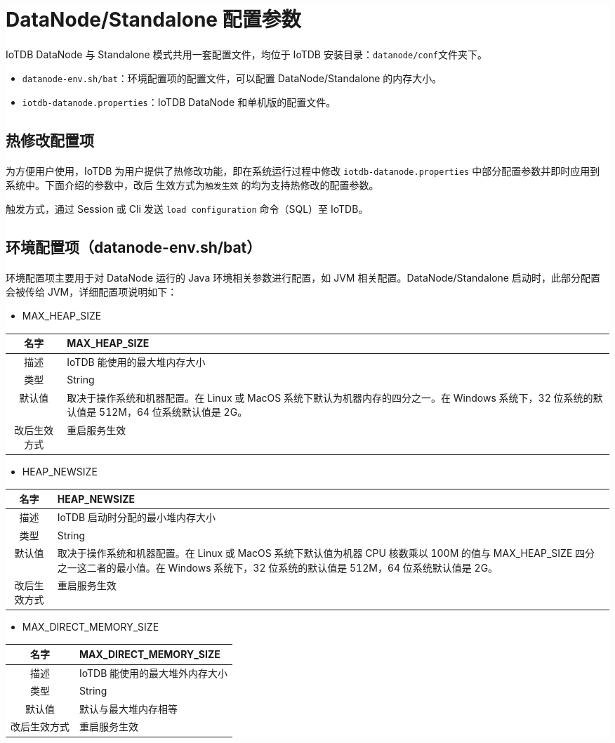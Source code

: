 

# DataNode/Standalone 配置参数

IoTDB DataNode 与 Standalone 模式共用一套配置文件，均位于 IoTDB 安装目录：`datanode/conf`文件夹下。

* `datanode-env.sh/bat`：环境配置项的配置文件，可以配置 DataNode/Standalone 的内存大小。

* `iotdb-datanode.properties`：IoTDB DataNode 和单机版的配置文件。

## 热修改配置项

为方便用户使用，IoTDB 为用户提供了热修改功能，即在系统运行过程中修改 `iotdb-datanode.properties` 中部分配置参数并即时应用到系统中。下面介绍的参数中，改后 生效方式为`触发生效`
的均为支持热修改的配置参数。

触发方式，通过 Session 或 Cli 发送 ```load configuration``` 命令（SQL）至 IoTDB。

## 环境配置项（datanode-env.sh/bat）

环境配置项主要用于对 DataNode 运行的 Java 环境相关参数进行配置，如 JVM 相关配置。DataNode/Standalone 启动时，此部分配置会被传给 JVM，详细配置项说明如下：

* MAX\_HEAP\_SIZE

|名字|MAX\_HEAP\_SIZE|
|:---:|:---|
|描述|IoTDB 能使用的最大堆内存大小 |
|类型|String|
|默认值|取决于操作系统和机器配置。在 Linux 或 MacOS 系统下默认为机器内存的四分之一。在 Windows 系统下，32 位系统的默认值是 512M，64 位系统默认值是 2G。|
|改后生效方式|重启服务生效|

* HEAP\_NEWSIZE

|名字|HEAP\_NEWSIZE|
|:---:|:---|
|描述|IoTDB 启动时分配的最小堆内存大小 |
|类型|String|
|默认值|取决于操作系统和机器配置。在 Linux 或 MacOS 系统下默认值为机器 CPU 核数乘以 100M 的值与 MAX\_HEAP\_SIZE 四分之一这二者的最小值。在 Windows 系统下，32 位系统的默认值是 512M，64 位系统默认值是 2G。|
|改后生效方式|重启服务生效|

* MAX\_DIRECT\_MEMORY\_SIZE

|名字|MAX\_DIRECT\_MEMORY\_SIZE|
|:---:|:---|
|描述|IoTDB 能使用的最大堆外内存大小 |
|类型|String|
|默认值|默认与最大堆内存相等|
|改后生效方式|重启服务生效|
